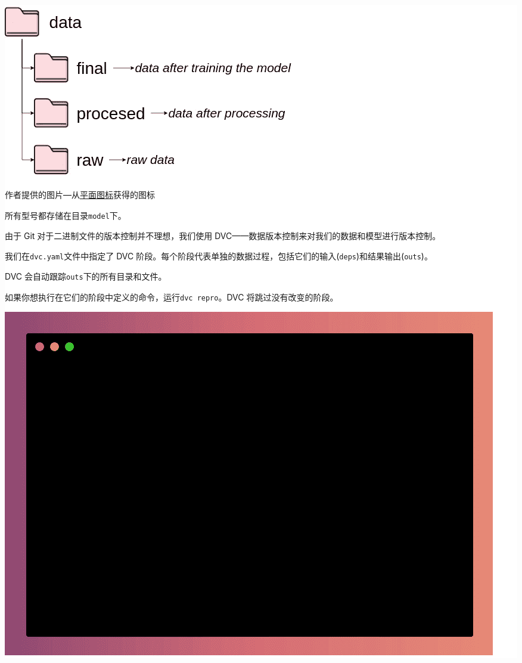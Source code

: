 ![](img/b2b3cdd73bee2f1c85b543daa2607786.png)

作者提供的图片—从[平面图标](https://www.flaticon.com/)获得的图标

所有型号都存储在目录`model`下。

由于 Git 对于二进制文件的版本控制并不理想，我们使用 DVC——数据版本控制来对我们的数据和模型进行版本控制。

[](/introduction-to-dvc-data-version-control-tool-for-machine-learning-projects-7cb49c229fe0)  

我们在`dvc.yaml`文件中指定了 DVC 阶段。每个阶段代表单独的数据过程，包括它们的输入(`deps`)和结果输出(`outs`)。

DVC 会自动跟踪`outs`下的所有目录和文件。

如果你想执行在它们的阶段中定义的命令，运行`dvc repro`。DVC 将跳过没有改变的阶段。

![](img/9f60bb41a92a3f8173d579a85b2ce30b.png)

